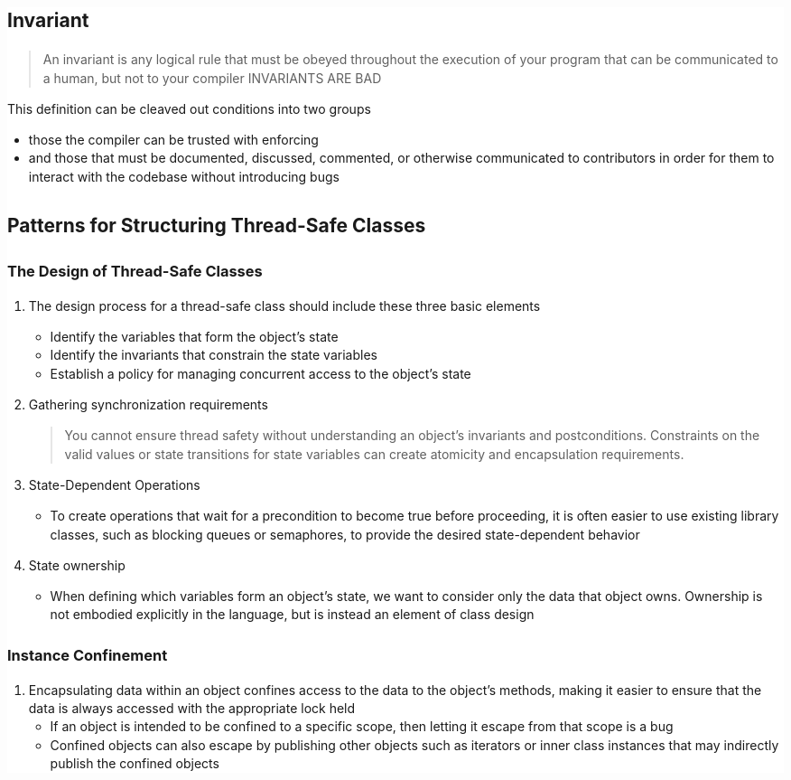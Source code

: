 
## Invariant

> An invariant is any logical rule that must be obeyed throughout the execution 
> of your program that can be communicated to a human, but not to your compiler 
> INVARIANTS ARE BAD

This definition can be cleaved out conditions into two groups 
  - those the compiler can be trusted with enforcing
  - and those that must be documented, discussed, commented, or otherwise 
    communicated to contributors in order for them to interact with the codebase 
    without introducing bugs 


## Patterns for Structuring Thread-Safe Classes

### The Design of Thread-Safe Classes

1. The design process for a thread-safe class should include these three basic elements
   - Identify the variables that form the object’s state 
   - Identify the invariants that constrain the state variables 
   - Establish a policy for managing concurrent access to the object’s state 


2. Gathering synchronization requirements
   > You cannot ensure thread safety without understanding an object’s invariants 
   > and postconditions. Constraints on the valid values or state transitions for 
   > state variables can create atomicity and encapsulation requirements.


3. State-Dependent Operations

   - To create operations that wait for a precondition to become true before 
     proceeding, it is often easier to use existing library classes, such as 
     blocking queues or semaphores, to provide the desired state-dependent 
     behavior


4. State ownership

   - When defining which variables form an object’s state, we want to consider 
     only the data that object owns. Ownership is not embodied explicitly in 
     the language, but is instead an element of class design


### Instance Confinement

1. Encapsulating data within an object confines access to the data to the 
   object’s methods, making it easier to ensure that the data is always accessed 
   with the appropriate lock held
   - If an object is intended to be confined to a specific scope, then letting 
     it escape from that scope is a bug
   - Confined objects can also escape by publishing other objects such as 
     iterators or inner class instances that may indirectly publish the 
     confined objects
